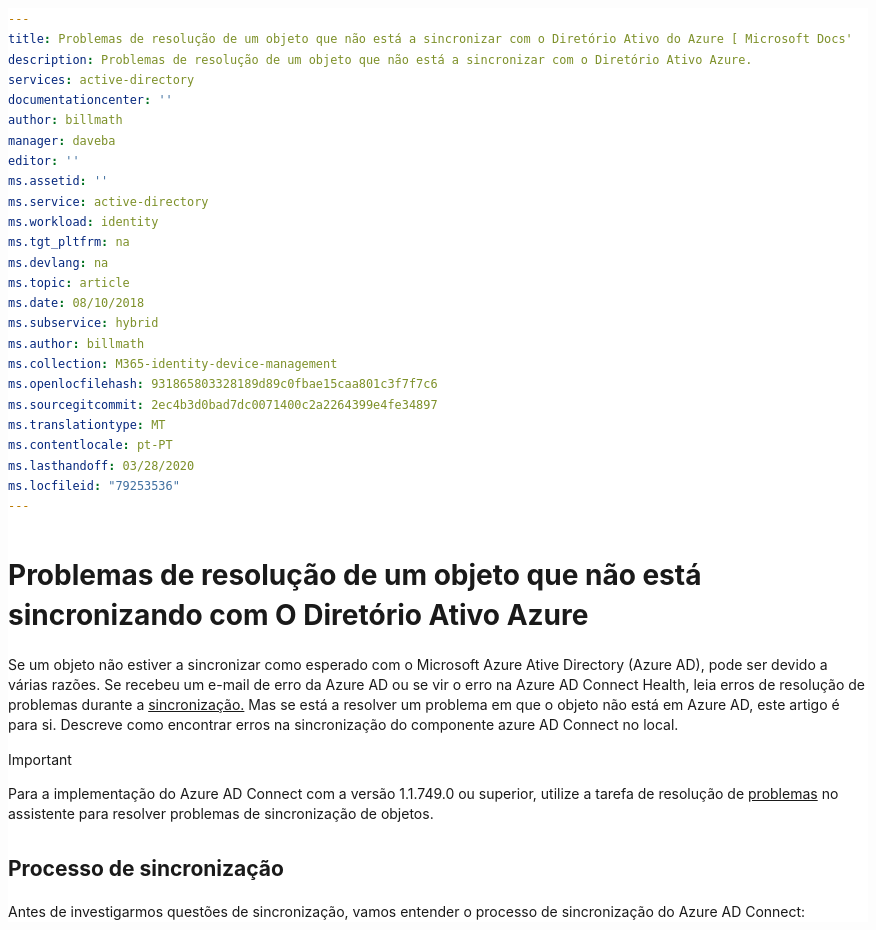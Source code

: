 ```yaml
---
title: Problemas de resolução de um objeto que não está a sincronizar com o Diretório Ativo do Azure [ Microsoft Docs'
description: Problemas de resolução de um objeto que não está a sincronizar com o Diretório Ativo Azure.
services: active-directory
documentationcenter: ''
author: billmath
manager: daveba
editor: ''
ms.assetid: ''
ms.service: active-directory
ms.workload: identity
ms.tgt_pltfrm: na
ms.devlang: na
ms.topic: article
ms.date: 08/10/2018
ms.subservice: hybrid
ms.author: billmath
ms.collection: M365-identity-device-management
ms.openlocfilehash: 931865803328189d89c0fbae15caa801c3f7f7c6
ms.sourcegitcommit: 2ec4b3d0bad7dc0071400c2a2264399e4fe34897
ms.translationtype: MT
ms.contentlocale: pt-PT
ms.lasthandoff: 03/28/2020
ms.locfileid: "79253536"
---
```

# <a name="troubleshoot-an-object-that-is-not-synchronizing-with-azure-active-directory"></a>Problemas de resolução de um objeto que não está sincronizando com O Diretório Ativo Azure

Se um objeto não estiver a sincronizar como esperado com o Microsoft Azure Ative Directory (Azure AD), pode ser devido a várias razões. Se recebeu um e-mail de erro da Azure AD ou se vir o erro na Azure AD Connect Health, leia erros de resolução de problemas durante a [sincronização.](tshoot-connect-sync-errors.md) Mas se está a resolver um problema em que o objeto não está em Azure AD, este artigo é para si. Descreve como encontrar erros na sincronização do componente azure AD Connect no local.

>[!IMPORTANT]
>Para a implementação do Azure AD Connect com a versão 1.1.749.0 ou superior, utilize a tarefa de resolução de [problemas](tshoot-connect-objectsync.md) no assistente para resolver problemas de sincronização de objetos. 

## <a name="synchronization-process"></a>Processo de sincronização

Antes de investigarmos questões de sincronização, vamos entender o processo de sincronização do Azure AD Connect:
